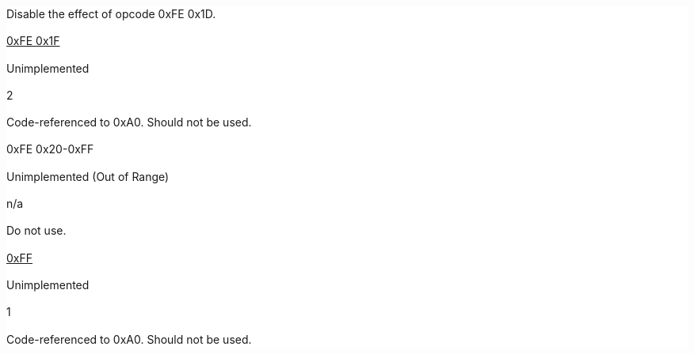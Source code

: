 <td></td>
<td><p>Disable the effect of opcode 0xFE 0x1D.</p></td>
</tr>
<tr class="odd">
<td><p><a href="Opcodes/0xa0.md" title="wikilink">0xFE 0x1F</a></p></td>
<td><p>Unimplemented</p></td>
<td><p>2</p></td>
<td></td>
<td><p>Code-referenced to 0xA0. Should not be used.</p></td>
</tr>
<tr class="even">
<td><p>0xFE 0x20-0xFF</p></td>
<td><p>Unimplemented (Out of Range)</p></td>
<td><p>n/a</p></td>
<td></td>
<td><p>Do not use.</p></td>
</tr>
<tr class="odd">
<td><p><a href="Opcodes/0xa0.md" title="wikilink">0xFF</a></p></td>
<td><p>Unimplemented</p></td>
<td><p>1</p></td>
<td></td>
<td><p>Code-referenced to 0xA0. Should not be used.</p></td>
</tr>
</tbody>
</table>

  [opcode 0xFE 0x14]: Opcodes/0xfe14.md "wikilink"
  [opcode 0xFE 0x04]: Opcodes/0xfe04.md "wikilink"
